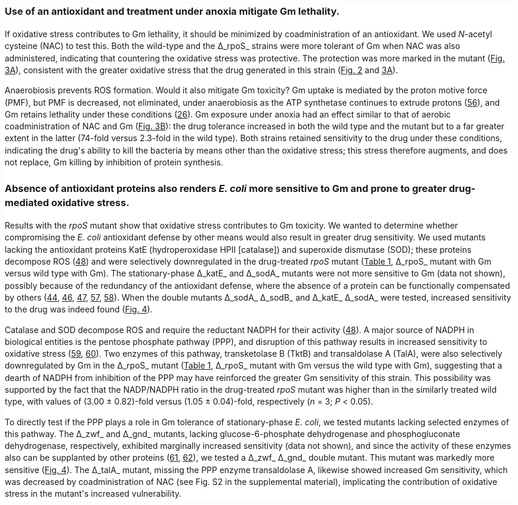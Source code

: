 ### Use of an antioxidant and treatment under anoxia mitigate Gm lethality.

If oxidative stress contributes to Gm lethality, it should be minimized by coadministration of an antioxidant. We used _N_\-acetyl cysteine (NAC) to test this. Both the wild-type and the Δ_rpoS_ strains were more tolerant of Gm when NAC was also administered, indicating that countering the oxidative stress was protective. The protection was more marked in the mutant ([Fig. 3A](#F3)), consistent with the greater oxidative stress that the drug generated in this strain ([Fig. 2](#F2) and [3A](#F3)).

Anaerobiosis prevents ROS formation. Would it also mitigate Gm toxicity? Gm uptake is mediated by the proton motive force (PMF), but PMF is decreased, not eliminated, under anaerobiosis as the ATP synthetase continues to extrude protons ([56](#B56)), and Gm retains lethality under these conditions ([26](#B26)). Gm exposure under anoxia had an effect similar to that of aerobic coadministration of NAC and Gm ([Fig. 3B](#F3)): the drug tolerance increased in both the wild type and the mutant but to a far greater extent in the latter (74-fold versus 2.3-fold in the wild type). Both strains retained sensitivity to the drug under these conditions, indicating the drug's ability to kill the bacteria by means other than the oxidative stress; this stress therefore augments, and does not replace, Gm killing by inhibition of protein synthesis.

### Absence of antioxidant proteins also renders _E. coli_ more sensitive to Gm and prone to greater drug-mediated oxidative stress.

Results with the _rpoS_ mutant show that oxidative stress contributes to Gm toxicity. We wanted to determine whether compromising the _E. coli_ antioxidant defense by other means would also result in greater drug sensitivity. We used mutants lacking the antioxidant proteins KatE (hydroperoxidase HPII \[catalase\]) and superoxide dismutase (SOD); these proteins decompose ROS ([48](#B48)) and were selectively downregulated in the drug-treated _rpoS_ mutant ([Table 1](#T1), Δ_rpoS_ mutant with Gm versus wild type with Gm). The stationary-phase Δ_katE_ and Δ_sodA_ mutants were not more sensitive to Gm (data not shown), possibly because of the redundancy of the antioxidant defense, where the absence of a protein can be functionally compensated by others ([44](#B44), [46](#B46), [47](#B47), [57](#B57), [58](#B58)). When the double mutants Δ_sodA_ Δ_sodB_ and Δ_katE_ Δ_sodA_ were tested, increased sensitivity to the drug was indeed found ([Fig. 4](#F4)).

Catalase and SOD decompose ROS and require the reductant NADPH for their activity ([48](#B48)). A major source of NADPH in biological entities is the pentose phosphate pathway (PPP), and disruption of this pathway results in increased sensitivity to oxidative stress ([59](#B59), [60](#B60)). Two enzymes of this pathway, transketolase B (TktB) and transaldolase A (TalA), were also selectively downregulated by Gm in the Δ_rpoS_ mutant ([Table 1](#T1), Δ_rpoS_ mutant with Gm versus the wild type with Gm), suggesting that a dearth of NADPH from inhibition of the PPP may have reinforced the greater Gm sensitivity of this strain. This possibility was supported by the fact that the NADP/NADPH ratio in the drug-treated _rpoS_ mutant was higher than in the similarly treated wild type, with values of (3.00 ± 0.82)-fold versus (1.05 ± 0.04)-fold, respectively (_n_ = 3; _P_ < 0.05).

To directly test if the PPP plays a role in Gm tolerance of stationary-phase _E. coli_, we tested mutants lacking selected enzymes of this pathway. The Δ_zwf_ and Δ_gnd_ mutants, lacking glucose-6-phosphate dehydrogenase and phosphogluconate dehydrogenase, respectively, exhibited marginally increased sensitivity (data not shown), and since the activity of these enzymes also can be supplanted by other proteins ([61](#B61), [62](#B62)), we tested a Δ_zwf_ Δ_gnd_ double mutant. This mutant was markedly more sensitive ([Fig. 4](#F4)). The Δ_talA_ mutant, missing the PPP enzyme transaldolase A, likewise showed increased Gm sensitivity, which was decreased by coadministration of NAC (see Fig. S2 in the supplemental material), implicating the contribution of oxidative stress in the mutant's increased vulnerability.
